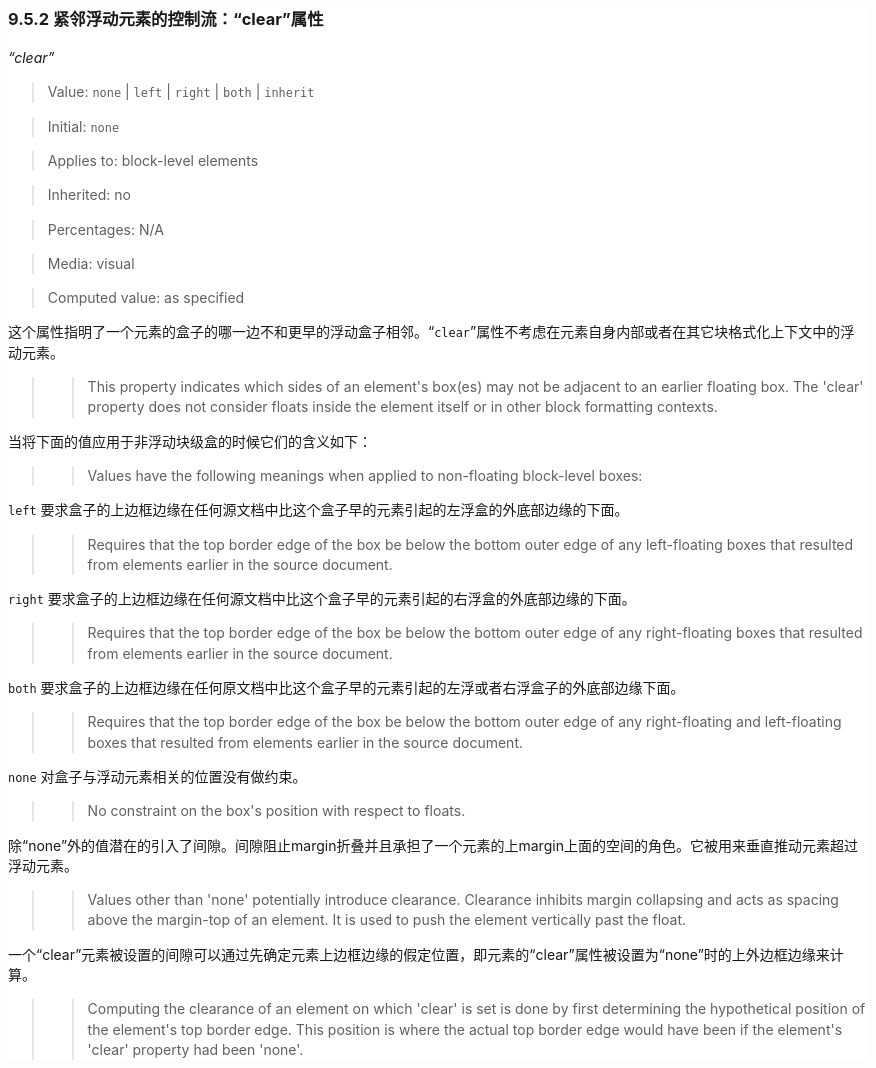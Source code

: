 ### 9.5.2 紧邻浮动元素的控制流：“clear”属性

*“clear”*
>Value:  	`none` | `left` | `right` | `both` | `inherit`

>Initial:  	`none`

>Applies to:  	block-level elements

>Inherited:  	no

>Percentages:  	N/A

>Media:  	visual

>Computed value:  	as specified

这个属性指明了一个元素的盒子的哪一边不和更早的浮动盒子相邻。“`clear`”属性不考虑在元素自身内部或者在其它块格式化上下文中的浮动元素。

>>This property indicates which sides of an element's box(es) may not be adjacent to an earlier floating box. The 'clear' property does not consider floats inside the element itself or in other block formatting contexts.

当将下面的值应用于非浮动块级盒的时候它们的含义如下：

>>Values have the following meanings when applied to non-floating block-level boxes:

`left`
要求盒子的上边框边缘在任何源文档中比这个盒子早的元素引起的左浮盒的外底部边缘的下面。

>>Requires that the top border edge of the box be below the bottom outer edge of any left-floating boxes that resulted from elements earlier in the source document.

`right`
要求盒子的上边框边缘在任何源文档中比这个盒子早的元素引起的右浮盒的外底部边缘的下面。

>>Requires that the top border edge of the box be below the bottom outer edge of any right-floating boxes that resulted from elements earlier in the source document.

`both`
要求盒子的上边框边缘在任何原文档中比这个盒子早的元素引起的左浮或者右浮盒子的外底部边缘下面。

>>Requires that the top border edge of the box be below the bottom outer edge of any right-floating and left-floating boxes that resulted from elements earlier in the source document.

`none`
对盒子与浮动元素相关的位置没有做约束。

>>No constraint on the box's position with respect to floats.

除“none”外的值潜在的引入了间隙。间隙阻止margin折叠并且承担了一个元素的上margin上面的空间的角色。它被用来垂直推动元素超过浮动元素。

>>Values other than 'none' potentially introduce clearance. Clearance inhibits margin collapsing and acts as spacing above the margin-top of an element. It is used to push the element vertically past the float.

一个“clear”元素被设置的间隙可以通过先确定元素上边框边缘的假定位置，即元素的“clear”属性被设置为“none”时的上外边框边缘来计算。

>>Computing the clearance of an element on which 'clear' is set is done by first determining the hypothetical position of the element's top border edge. This position is where the actual top border edge would have been if the element's 'clear' property had been 'none'.
